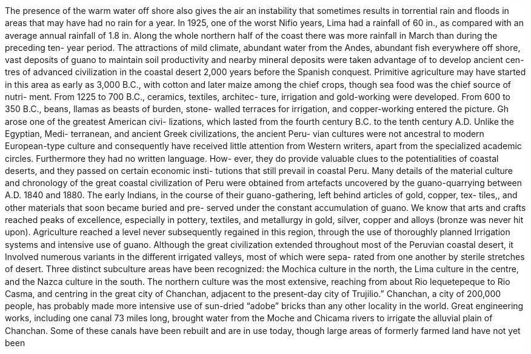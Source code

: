 The presence of the warm water off shore also gives 
the air an instability that sometimes results in torrential rain 
and floods in areas that may have had no rain for a year. 
In 1925, one of the worst Nifio years, Lima had a rainfall 
of 60 in., as compared with an average annual rainfall of 
1.8 in. Along the whole northern half of the coast there 
was more rainfall in March than during the preceding ten- 
year period. 
The attractions of mild climate, abundant water from the 
Andes, abundant fish everywhere off shore, vast deposits 
of guano to maintain soil productivity and nearby mineral 
deposits were taken advantage of to develop ancient cen- 
tres of advanced civilization in the coastal desert 2,000 
years before the Spanish conquest. 
Primitive agriculture may have started in this area as 
early as 3,000 B.C., with cotton and later maize among the 
chief crops, though sea food was the chief source of nutri- 
ment. From 1225 to 700 B.C., ceramics, textiles, architec- 
ture, irrigation and gold-working were developed. From 
600 to 350 B.C., beans, llamas as beasts of burden, stone- 
walled terraces for irrigation, and copper-working entered 
the picture. 
Gh arose one of the greatest American civi- 
lizations, which lasted from the fourth century 
B.C. to the tenth century A.D. Unlike the Egyptian, Medi- 
terranean, and ancient Greek civilizations, the ancient Peru- 
vian cultures were not ancestral to modern European-type 
culture and consequently have received little attention from 
Western writers, apart from the specialized academic 
circles. Furthermore they had no written language. How- 
ever, they do provide valuable clues to the potentialities of 
coastal deserts, and they passed on certain economic insti- 
tutions that still prevail in coastal Peru. 
Many details of the material culture and chronology of 
the great coastal civilization of Peru were obtained from 
artefacts uncovered by the guano-quarrying between A.D. 
1840 and 1880. The early Indians, in the course of their 
guano-gathering, left behind articles of gold, copper, tex- 
tiles,, and other materials that soon became buried and pre- 
served under the constant accumulation of guano. We 
know that arts and crafts reached peaks of excellence, 
especially in pottery, textiles, and metallurgy in gold, silver, 
copper and alloys (bronze was never hit upon). Agriculture 
reached a level never subsequently regained in this region, 
through the use of thoroughly planned Irrigation systems 
and intensive use of guano. 
Although the great civilization extended throughout most 
of the Peruvian coastal desert, it Involved numerous variants 
in the different irrigated valleys, most of which were sepa- 
rated from one another by sterile stretches of desert. 
Three distinct subculture areas have been recognized: the 
Mochica culture in the north, the Lima culture in the centre, 
and the Nazca culture in the south. 
The northern culture was the most extensive, reaching 
from about Rio lequetepeque to Rio Casma, and centring 
in the great city of Chanchan, adjacent to the present-day 
city of Trujilio.” Chanchan, a city of 200,000 people, has 
probably made more intensive use of sun-dried “adobe” 
bricks than any other locality in the world. 
Great engineering works, including one canal 73 miles 
long, brought water from the Moche and Chicama rivers to 
irrigate the alluvial plain of Chanchan. Some of these 
canals have been rebuilt and are in use today, though 
large areas of formerly farmed land have not yet been 